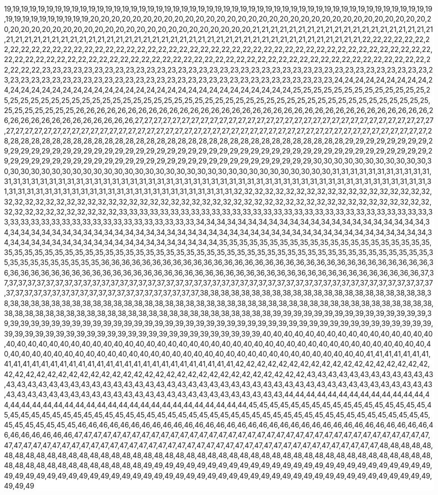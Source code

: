 19,19,19,19,19,19,19,19,19,19,19,19,19,19,19,19,19,19,19,19,19,19,19,19,19,19,19,19,19,19,19,19,19,19,19,19,19,19,19,19,19,19,19,19,19,19,19,19,19,19,19,19,19,19,19,19,19,19,19,19,19,20,20,20,20,20,20,20,20,20,20,20,20,20,20,20,20,20,20,20,20,20,20,20,20,20,20,20,20,20,20,20,20,20,20,20,20,20,20,20,20,20,20,20,20,20,20,20,20,20,20,20,20,20,20,20,20,21,21,21,21,21,21,21,21,21,21,21,21,21,21,21,21,21,21,21,21,21,21,21,21,21,21,21,21,21,21,21,21,21,21,21,21,21,21,21,21,21,21,21,21,21,21,21,21,21,21,21,21,21,21,21,21,21,21,21,22,22,22,22,22,22,22,22,22,22,22,22,22,22,22,22,22,22,22,22,22,22,22,22,22,22,22,22,22,22,22,22,22,22,22,22,22,22,22,22,22,22,22,22,22,22,22,22,22,22,22,22,22,22,22,22,22,22,22,22,22,22,22,22,22,22,22,22,22,22,22,22,22,22,22,22,22,22,22,22,22,22,22,22,22,22,22,22,22,22,22,23,23,23,23,23,23,23,23,23,23,23,23,23,23,23,23,23,23,23,23,23,23,23,23,23,23,23,23,23,23,23,23,23,23,23,23,23,23,23,23,23,23,23,23,23,23,23,23,23,23,23,23,23,23,23,23,23,23,23,23,23,23,23,23,23,23,23,23,23,24,24,24,24,24,24,24,24,24,24,24,24,24,24,24,24,24,24,24,24,24,24,24,24,24,24,24,24,24,24,24,24,24,24,24,24,24,25,25,25,25,25,25,25,25,25,25,25,25,25,25,25,25,25,25,25,25,25,25,25,25,25,25,25,25,25,25,25,25,25,25,25,25,25,25,25,25,25,25,25,25,25,25,25,25,25,25,25,25,25,25,25,25,25,25,25,25,25,25,26,26,26,26,26,26,26,26,26,26,26,26,26,26,26,26,26,26,26,26,26,26,26,26,26,26,26,26,26,26,26,26,26,26,26,26,26,26,26,26,26,26,26,26,26,26,26,27,27,27,27,27,27,27,27,27,27,27,27,27,27,27,27,27,27,27,27,27,27,27,27,27,27,27,27,27,27,27,27,27,27,27,27,27,27,27,27,27,27,27,27,27,27,27,27,27,27,27,27,27,27,27,27,27,27,27,27,27,27,27,27,27,27,27,27,27,27,27,27,27,27,27,27,27,28,28,28,28,28,28,28,28,28,28,28,28,28,28,28,28,28,28,28,28,28,28,28,28,28,28,28,28,28,28,28,28,28,29,29,29,29,29,29,29,29,29,29,29,29,29,29,29,29,29,29,29,29,29,29,29,29,29,29,29,29,29,29,29,29,29,29,29,29,29,29,29,29,29,29,29,29,29,29,29,29,29,29,29,29,29,29,29,29,29,29,29,29,29,29,29,29,29,29,29,29,29,29,29,29,29,29,29,29,29,29,29,30,30,30,30,30,30,30,30,30,30,30,30,30,30,30,30,30,30,30,30,30,30,30,30,30,30,30,30,30,30,30,30,30,30,30,30,30,30,30,30,30,30,30,31,31,31,31,31,31,31,31,31,31,31,31,31,31,31,31,31,31,31,31,31,31,31,31,31,31,31,31,31,31,31,31,31,31,31,31,31,31,31,31,31,31,31,31,31,31,31,31,31,31,31,31,31,31,31,31,31,31,31,31,31,31,31,31,31,31,31,31,31,31,31,31,31,31,31,31,31,31,31,31,31,31,31,31,32,32,32,32,32,32,32,32,32,32,32,32,32,32,32,32,32,32,32,32,32,32,32,32,32,32,32,32,32,32,32,32,32,32,32,32,32,32,32,32,32,32,32,32,32,32,32,32,32,32,32,32,32,32,32,32,32,32,32,32,32,32,32,32,32,32,32,32,32,32,32,33,33,33,33,33,33,33,33,33,33,33,33,33,33,33,33,33,33,33,33,33,33,33,33,33,33,33,33,33,33,33,33,33,33,33,33,33,33,33,33,33,33,33,33,33,33,33,33,33,34,34,34,34,34,34,34,34,34,34,34,34,34,34,34,34,34,34,34,34,34,34,34,34,34,34,34,34,34,34,34,34,34,34,34,34,34,34,34,34,34,34,34,34,34,34,34,34,34,34,34,34,34,34,34,34,34,34,34,34,34,34,34,34,34,34,34,34,34,34,34,34,34,34,34,34,34,34,34,34,34,34,34,34,35,35,35,35,35,35,35,35,35,35,35,35,35,35,35,35,35,35,35,35,35,35,35,35,35,35,35,35,35,35,35,35,35,35,35,35,35,35,35,35,35,35,35,35,35,35,35,35,35,35,35,35,35,35,35,35,35,35,35,35,35,35,35,35,35,35,35,35,35,35,35,35,35,36,36,36,36,36,36,36,36,36,36,36,36,36,36,36,36,36,36,36,36,36,36,36,36,36,36,36,36,36,36,36,36,36,36,36,36,36,36,36,36,36,36,36,36,36,36,36,36,36,36,36,36,36,36,36,36,36,36,36,36,36,36,36,36,36,36,36,36,36,36,36,36,36,37,37,37,37,37,37,37,37,37,37,37,37,37,37,37,37,37,37,37,37,37,37,37,37,37,37,37,37,37,37,37,37,37,37,37,37,37,37,37,37,37,37,37,37,37,37,37,37,37,37,37,37,37,37,37,37,37,37,37,37,37,37,37,37,37,37,37,37,37,38,38,38,38,38,38,38,38,38,38,38,38,38,38,38,38,38,38,38,38,38,38,38,38,38,38,38,38,38,38,38,38,38,38,38,38,38,38,38,38,38,38,38,38,38,38,38,38,38,38,38,38,38,38,38,38,38,38,38,38,38,38,38,38,38,38,38,38,38,38,38,38,38,38,38,38,38,38,38,38,38,38,38,38,38,38,38,38,38,38,39,39,39,39,39,39,39,39,39,39,39,39,39,39,39,39,39,39,39,39,39,39,39,39,39,39,39,39,39,39,39,39,39,39,39,39,39,39,39,39,39,39,39,39,39,39,39,39,39,39,39,39,39,39,39,39,39,39,39,39,39,39,39,39,39,39,39,39,39,39,39,39,39,39,39,39,39,39,39,39,39,39,40,40,40,40,40,40,40,40,40,40,40,40,40,40,40,40,40,40,40,40,40,40,40,40,40,40,40,40,40,40,40,40,40,40,40,40,40,40,40,40,40,40,40,40,40,40,40,40,40,40,40,40,40,40,40,40,40,40,40,40,40,40,40,40,40,40,40,40,40,40,40,40,40,40,40,40,40,40,40,40,40,40,40,40,40,40,40,40,40,41,41,41,41,41,41,41,41,41,41,41,41,41,41,41,41,41,41,41,41,41,41,41,41,41,41,41,41,41,41,41,41,42,42,42,42,42,42,42,42,42,42,42,42,42,42,42,42,42,42,42,42,42,42,42,42,42,42,42,42,42,42,42,42,42,42,42,42,42,42,42,42,42,42,42,42,42,42,43,43,43,43,43,43,43,43,43,43,43,43,43,43,43,43,43,43,43,43,43,43,43,43,43,43,43,43,43,43,43,43,43,43,43,43,43,43,43,43,43,43,43,43,43,43,43,43,43,43,43,43,43,43,43,43,43,43,43,43,43,43,43,43,43,43,43,43,43,43,43,43,43,43,43,43,43,43,44,44,44,44,44,44,44,44,44,44,44,44,44,44,44,44,44,44,44,44,44,44,44,44,44,44,44,44,44,44,44,44,44,44,44,44,45,45,45,45,45,45,45,45,45,45,45,45,45,45,45,45,45,45,45,45,45,45,45,45,45,45,45,45,45,45,45,45,45,45,45,45,45,45,45,45,45,45,45,45,45,45,45,45,45,45,45,45,45,45,45,45,45,45,45,45,45,45,45,45,45,46,46,46,46,46,46,46,46,46,46,46,46,46,46,46,46,46,46,46,46,46,46,46,46,46,46,46,46,46,46,46,46,46,46,46,46,46,46,46,46,47,47,47,47,47,47,47,47,47,47,47,47,47,47,47,47,47,47,47,47,47,47,47,47,47,47,47,47,47,47,47,47,47,47,47,47,47,47,47,47,47,47,47,47,47,47,47,47,47,47,47,47,47,47,47,47,47,47,47,47,47,47,47,47,47,47,47,47,47,47,47,47,47,47,47,47,48,48,48,48,48,48,48,48,48,48,48,48,48,48,48,48,48,48,48,48,48,48,48,48,48,48,48,48,48,48,48,48,48,48,48,48,48,48,48,48,48,48,48,48,48,48,48,48,48,48,48,48,48,48,48,48,48,48,49,49,49,49,49,49,49,49,49,49,49,49,49,49,49,49,49,49,49,49,49,49,49,49,49,49,49,49,49,49,49,49,49,49,49,49,49,49,49,49,49,49,49,49,49,49,49,49,49,49,49,49,49,49,49,49,49,49,49,49,49,49,49,49,49,49,49,49,49,49